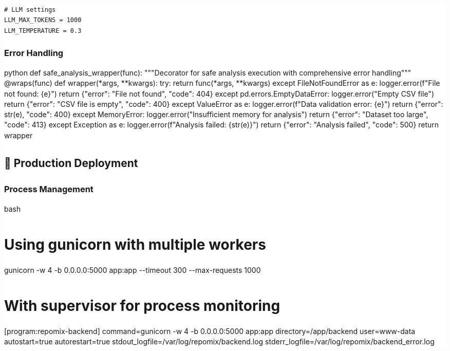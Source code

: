     # LLM settings
    LLM_MAX_TOKENS = 1000
    LLM_TEMPERATURE = 0.3


### Error Handling
python
def safe_analysis_wrapper(func):
    """Decorator for safe analysis execution with comprehensive error handling"""
    @wraps(func)
    def wrapper(*args, **kwargs):
        try:
            return func(*args, **kwargs)
        except FileNotFoundError as e:
            logger.error(f"File not found: {e}")
            return {"error": "File not found", "code": 404}
        except pd.errors.EmptyDataError:
            logger.error("Empty CSV file")
            return {"error": "CSV file is empty", "code": 400}
        except ValueError as e:
            logger.error(f"Data validation error: {e}")
            return {"error": str(e), "code": 400}
        except MemoryError:
            logger.error("Insufficient memory for analysis")
            return {"error": "Dataset too large", "code": 413}
        except Exception as e:
            logger.error(f"Analysis failed: {str(e)}")
            return {"error": "Analysis failed", "code": 500}
    return wrapper


## 🚀 Production Deployment

### Process Management
bash
# Using gunicorn with multiple workers
gunicorn -w 4 -b 0.0.0.0:5000 app:app --timeout 300 --max-requests 1000

# With supervisor for process monitoring
[program:repomix-backend]
command=gunicorn -w 4 -b 0.0.0.0:5000 app:app
directory=/app/backend
user=www-data
autostart=true
autorestart=true
stdout_logfile=/var/log/repomix/backend.log
stderr_logfile=/var/log/repomix/backend_error.log
